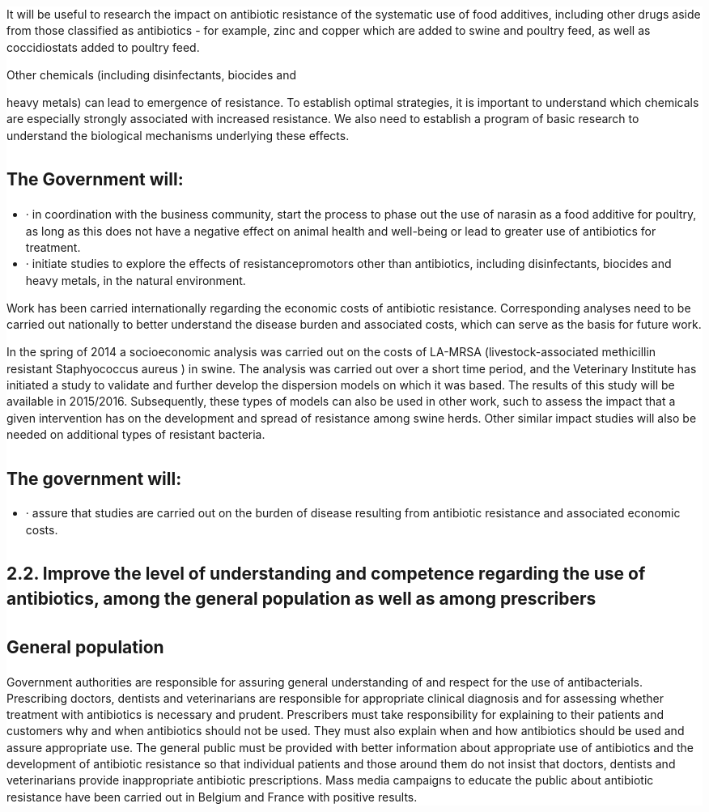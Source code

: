 It will be useful to research the impact on antibiotic resistance of the systematic use of food additives, including other drugs aside from those classified as antibiotics - for example, zinc and copper which are added to swine and poultry feed, as well as coccidiostats added to poultry feed.

Other chemicals (including disinfectants, biocides and

heavy metals) can lead to emergence of resistance. To establish optimal strategies, it is important to understand which chemicals are especially strongly associated with increased resistance. We also need to establish a program of basic research to understand the biological mechanisms underlying these effects.

## The Government will:

- ·  in coordination with the business community, start the process to phase out the use of narasin as a food additive for poultry, as long as this does not have a negative effect on animal health and well-being or lead to greater use of antibiotics for treatment.
- ·  initiate studies to explore the effects of resistancepromotors other than antibiotics, including disinfectants, biocides and heavy metals, in the natural environment.

Work has been carried internationally regarding the economic costs of antibiotic resistance. Corresponding analyses need to be carried out nationally to better understand the disease burden and associated costs, which can serve as the basis for future work.

In the spring of 2014 a socioeconomic analysis was carried out on the costs of LA-MRSA (livestock-associated methicillin resistant Staphyococcus aureus ) in swine. The analysis was carried out over a short time period, and the Veterinary Institute has initiated a study to validate and further develop the dispersion models on which it was based. The results of this study will be available in 2015/2016.  Subsequently, these types of models can also be used in other work, such to assess the impact that a given intervention has on the development and spread of resistance among swine herds. Other similar impact studies will also be needed on additional types of resistant bacteria.

## The government will:

- ·  assure that studies are carried out on the burden of disease resulting from antibiotic resistance and associated economic costs.

## 2.2. Improve the level of understanding and competence regarding the use of antibiotics, among the general population as well as among prescribers

## General population

Government authorities are responsible for assuring general understanding of and respect for the use of antibacterials. Prescribing doctors, dentists and veterinarians are responsible for appropriate clinical diagnosis and for assessing whether treatment with antibiotics is necessary and prudent. Prescribers must take responsibility for explaining to their patients and customers why and when antibiotics should not be used. They must also explain when and how antibiotics should be used and assure appropriate use. The general public must be provided with better information about appropriate use of antibiotics and the development of antibiotic resistance so that individual patients and those around them do not insist that doctors, dentists and veterinarians provide inappropriate antibiotic prescriptions. Mass media campaigns to educate the public about antibiotic resistance have been carried out in Belgium and France with positive results.
